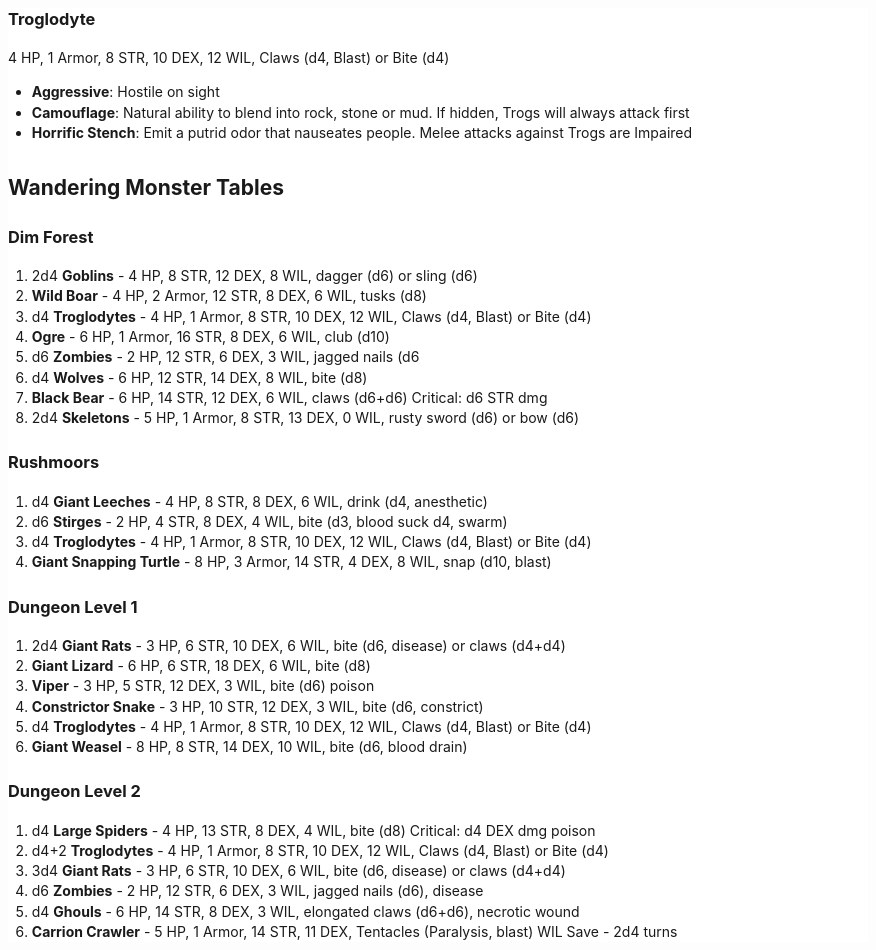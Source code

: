 ### Troglodyte 
4 HP, 1 Armor, 8 STR, 10 DEX, 12 WIL, Claws (d4, Blast) or Bite (d4)

- **Aggressive**: Hostile on sight
- **Camouflage**: Natural ability to blend into rock, stone or mud. If hidden, Trogs will always attack first
- **Horrific Stench**: Emit a putrid odor that nauseates people. Melee attacks against Trogs are Impaired

## Wandering Monster Tables

### Dim Forest

1. 2d4 **Goblins** - 4 HP, 8 STR, 12 DEX, 8 WIL, dagger (d6) or sling (d6)
2. **Wild Boar** - 4 HP, 2 Armor, 12 STR, 8 DEX, 6 WIL, tusks (d8)
3. d4 **Troglodytes** - 4 HP, 1 Armor, 8 STR, 10 DEX, 12 WIL, Claws (d4, Blast) or Bite (d4)
4. **Ogre** - 6 HP, 1 Armor, 16 STR, 8 DEX, 6 WIL, club (d10)
5. d6 **Zombies** - 2 HP, 12 STR, 6 DEX, 3 WIL, jagged nails (d6
6. d4 **Wolves** - 6 HP, 12 STR, 14 DEX, 8 WIL, bite (d8)
7. **Black Bear** - 6 HP, 14 STR, 12 DEX, 6 WIL, claws (d6+d6) Critical: d6 STR dmg 
8. 2d4 **Skeletons** - 5 HP, 1 Armor, 8 STR, 13 DEX, 0 WIL, rusty sword (d6) or bow (d6)

### Rushmoors

1. d4 **Giant Leeches** - 4 HP, 8 STR, 8 DEX, 6 WIL, drink (d4, anesthetic)
2. d6 **Stirges** - 2 HP, 4 STR, 8 DEX, 4 WIL, bite (d3, blood suck d4, swarm)
3. d4 **Troglodytes** - 4 HP, 1 Armor, 8 STR, 10 DEX, 12 WIL, Claws (d4, Blast) or Bite (d4)
4. **Giant Snapping Turtle** - 8 HP, 3 Armor, 14 STR, 4 DEX, 8 WIL, snap (d10, blast)

### Dungeon Level 1

1. 2d4 **Giant Rats** - 3 HP, 6 STR, 10 DEX, 6 WIL, bite (d6, disease) or claws (d4+d4)
2. **Giant Lizard** - 6 HP, 6 STR, 18 DEX, 6 WIL, bite (d8)
3. **Viper** - 3 HP, 5 STR, 12 DEX, 3 WIL, bite (d6) poison
4. **Constrictor Snake** - 3 HP, 10 STR, 12 DEX, 3 WIL, bite (d6, constrict)
5. d4 **Troglodytes** - 4 HP, 1 Armor, 8 STR, 10 DEX, 12 WIL, Claws (d4, Blast) or Bite (d4)
6. **Giant Weasel** - 8 HP, 8 STR, 14 DEX, 10 WIL, bite (d6, blood drain) 

### Dungeon Level 2 

1. d4 **Large Spiders** - 4 HP, 13 STR, 8 DEX, 4 WIL, bite (d8) Critical: d4 DEX dmg poison
2. d4+2 **Troglodytes** - 4 HP, 1 Armor, 8 STR, 10 DEX, 12 WIL, Claws (d4, Blast) or Bite (d4)
3. 3d4 **Giant Rats** - 3 HP, 6 STR, 10 DEX, 6 WIL, bite (d6, disease) or claws (d4+d4)
4. d6 **Zombies** - 2 HP, 12 STR, 6 DEX, 3 WIL, jagged nails (d6), disease
5. d4 **Ghouls** - 6 HP, 14 STR, 8 DEX, 3 WIL, elongated claws (d6+d6), necrotic wound
6. **Carrion Crawler** - 5 HP, 1 Armor, 14 STR, 11 DEX, Tentacles (Paralysis, blast) WIL Save - 2d4 turns